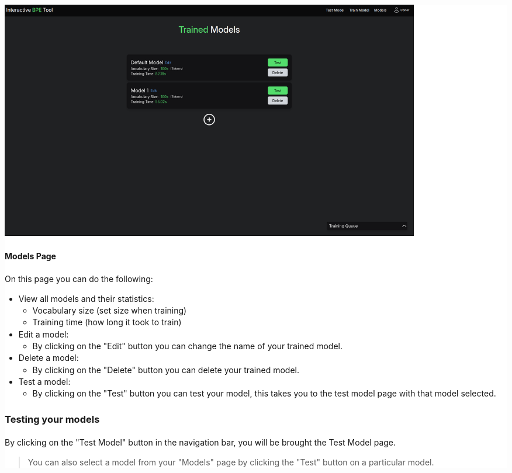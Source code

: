 <img width="700" src="./registered_view_models.png">
</div>

#### Models Page

On this page you can do the following:

- View all models and their statistics:
  - Vocabulary size (set size when training)
  - Training time (how long it took to train)
- Edit a model:
  - By clicking on the "Edit" button you can change the name of your trained model.
- Delete a model:
  - By clicking on the "Delete" button you can delete your trained model.
- Test a model:
  - By clicking on the "Test" button you can test your model, this takes you to the test model page with that model selected.

### Testing your models

By clicking on the "Test Model" button in the navigation bar, you will be brought the Test Model page.

> You can also select a model from your "Models" page by clicking the "Test" button on a particular model.

<div align=left>